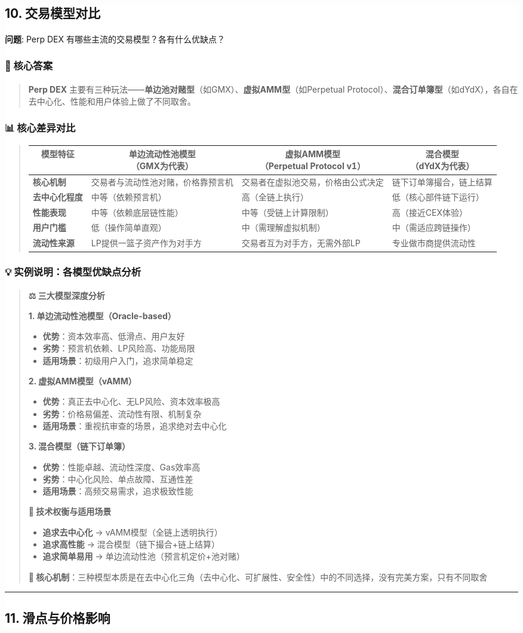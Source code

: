 ## 10. 交易模型对比

**问题**: Perp DEX 有哪些主流的交易模型？各有什么优缺点？

### 🎯 核心答案

> **Perp DEX** 主要有三种玩法——**单边池对赌型**（如GMX）、**虚拟AMM型**（如Perpetual Protocol）、**混合订单簿型**（如dYdX），各自在去中心化、性能和用户体验上做了不同取舍。

### 📊 核心差异对比

> | 模型特征 | **单边流动性池模型**<br>（GMX为代表） | **虚拟AMM模型**<br>（Perpetual Protocol v1） | **混合模型**<br>（dYdX为代表） |
> |---------|-------------------------------------|---------------------------------------------|------------------------------|
> | **核心机制** | 交易者与流动性池对赌，价格靠预言机 | 交易者在虚拟池交易，价格由公式决定 | 链下订单簿撮合，链上结算 |
> | **去中心化程度** | 中等（依赖预言机） | 高（全链上执行） | 低（核心部件链下运行） |
> | **性能表现** | 中等（依赖底层链性能） | 中等（受链上计算限制） | 高（接近CEX体验） |
> | **用户门槛** | 低（操作简单直观） | 中（需理解虚拟机制） | 中（需适应跨链操作） |
> | **流动性来源** | LP提供一篮子资产作为对手方 | 交易者互为对手方，无需外部LP | 专业做市商提供流动性 |

### 💡 实例说明：各模型优缺点分析

> **⚖️ 三大模型深度分析**
> 
> **1. 单边流动性池模型（Oracle-based）**
> - **优势**：资本效率高、低滑点、用户友好
> - **劣势**：预言机依赖、LP风险高、功能局限
> - **适用场景**：初级用户入门，追求简单稳定
> 
> **2. 虚拟AMM模型（vAMM）**
> - **优势**：真正去中心化、无LP风险、资本效率极高
> - **劣势**：价格易偏差、流动性有限、机制复杂
> - **适用场景**：重视抗审查的场景，追求绝对去中心化
> 
> **3. 混合模型（链下订单簿）**
> - **优势**：性能卓越、流动性深度、Gas效率高
> - **劣势**：中心化风险、单点故障、互通性差
> - **适用场景**：高频交易需求，追求极致性能
> 
> **🔄 技术权衡与适用场景**
> - **追求去中心化** → vAMM模型（全链上透明执行）
> - **追求高性能** → 混合模型（链下撮合+链上结算）
> - **追求简单易用** → 单边流动性池（预言机定价+池对赌）
> 
> **🎯 核心机制**：三种模型本质是在去中心化三角（去中心化、可扩展性、安全性）中的不同选择，没有完美方案，只有不同取舍

---

## 11. 滑点与价格影响
